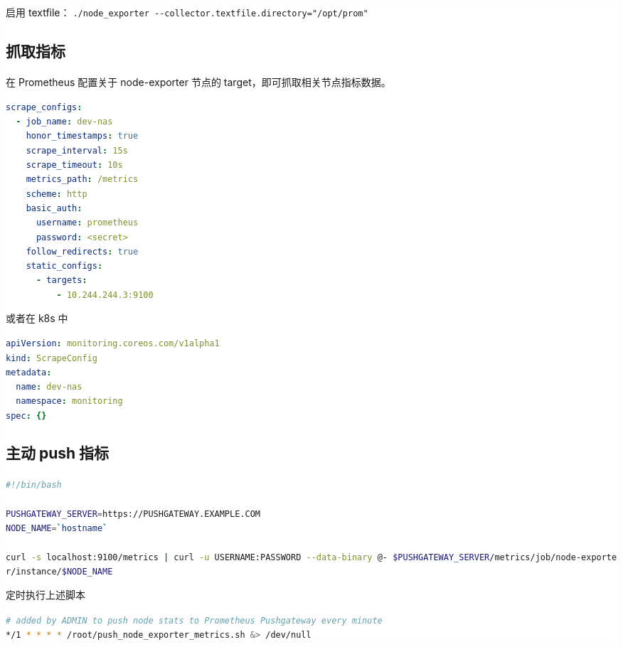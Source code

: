 启用 textfile： `./node_exporter --collector.textfile.directory="/opt/prom"`

## 抓取指标

在 Prometheus 配置关于 node-exporter 节点的 target，即可抓取相关节点指标数据。

```yaml
scrape_configs:
  - job_name: dev-nas
    honor_timestamps: true
    scrape_interval: 15s
    scrape_timeout: 10s
    metrics_path: /metrics
    scheme: http
    basic_auth:
      username: prometheus
      password: <secret>
    follow_redirects: true
    static_configs:
      - targets:
          - 10.244.244.3:9100
```

或者在 k8s 中

```yaml
apiVersion: monitoring.coreos.com/v1alpha1
kind: ScrapeConfig
metadata:
  name: dev-nas
  namespace: monitoring
spec: {}


```



## 主动 push 指标

```bash
#!/bin/bash

PUSHGATEWAY_SERVER=https://PUSHGATEWAY.EXAMPLE.COM
NODE_NAME=`hostname`

curl -s localhost:9100/metrics | curl -u USERNAME:PASSWORD --data-binary @- $PUSHGATEWAY_SERVER/metrics/job/node-exporter/instance/$NODE_NAME
```

定时执行上述脚本

```bash
# added by ADMIN to push node stats to Prometheus Pushgateway every minute
*/1 * * * * /root/push_node_exporter_metrics.sh &> /dev/null
```
